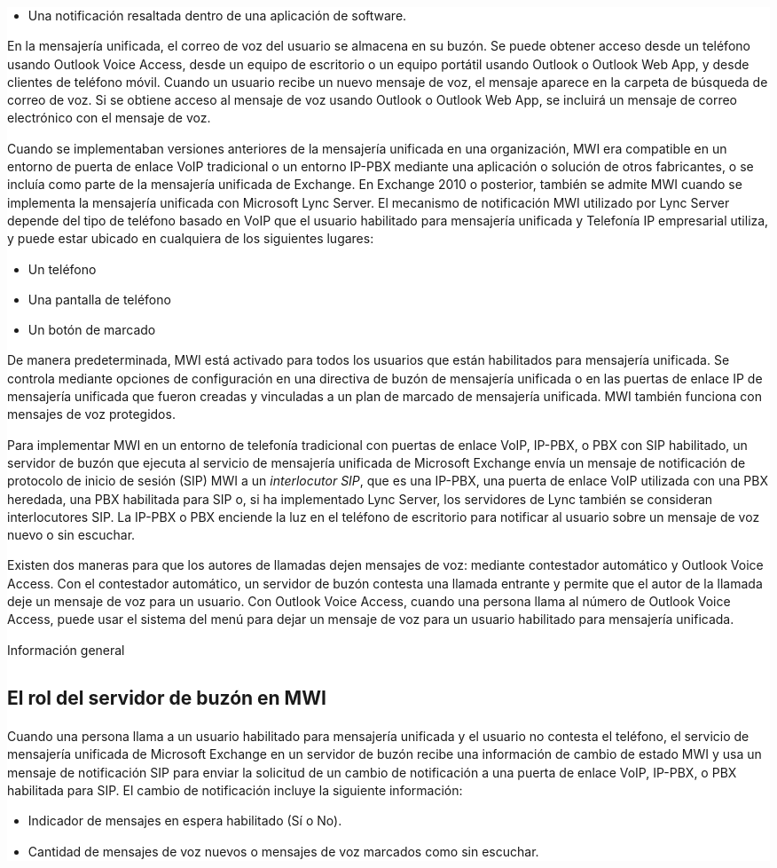   - Una notificación resaltada dentro de una aplicación de software.

En la mensajería unificada, el correo de voz del usuario se almacena en su buzón. Se puede obtener acceso desde un teléfono usando Outlook Voice Access, desde un equipo de escritorio o un equipo portátil usando Outlook o Outlook Web App, y desde clientes de teléfono móvil. Cuando un usuario recibe un nuevo mensaje de voz, el mensaje aparece en la carpeta de búsqueda de correo de voz. Si se obtiene acceso al mensaje de voz usando Outlook o Outlook Web App, se incluirá un mensaje de correo electrónico con el mensaje de voz.

Cuando se implementaban versiones anteriores de la mensajería unificada en una organización, MWI era compatible en un entorno de puerta de enlace VoIP tradicional o un entorno IP-PBX mediante una aplicación o solución de otros fabricantes, o se incluía como parte de la mensajería unificada de Exchange. En Exchange 2010 o posterior, también se admite MWI cuando se implementa la mensajería unificada con Microsoft Lync Server. El mecanismo de notificación MWI utilizado por Lync Server depende del tipo de teléfono basado en VoIP que el usuario habilitado para mensajería unificada y Telefonía IP empresarial utiliza, y puede estar ubicado en cualquiera de los siguientes lugares:

  - Un teléfono

  - Una pantalla de teléfono

  - Un botón de marcado

De manera predeterminada, MWI está activado para todos los usuarios que están habilitados para mensajería unificada. Se controla mediante opciones de configuración en una directiva de buzón de mensajería unificada o en las puertas de enlace IP de mensajería unificada que fueron creadas y vinculadas a un plan de marcado de mensajería unificada. MWI también funciona con mensajes de voz protegidos.

Para implementar MWI en un entorno de telefonía tradicional con puertas de enlace VoIP, IP-PBX, o PBX con SIP habilitado, un servidor de buzón que ejecuta al servicio de mensajería unificada de Microsoft Exchange envía un mensaje de notificación de protocolo de inicio de sesión (SIP) MWI a un *interlocutor SIP*, que es una IP-PBX, una puerta de enlace VoIP utilizada con una PBX heredada, una PBX habilitada para SIP o, si ha implementado Lync Server, los servidores de Lync también se consideran interlocutores SIP. La IP-PBX o PBX enciende la luz en el teléfono de escritorio para notificar al usuario sobre un mensaje de voz nuevo o sin escuchar.

Existen dos maneras para que los autores de llamadas dejen mensajes de voz: mediante contestador automático y Outlook Voice Access. Con el contestador automático, un servidor de buzón contesta una llamada entrante y permite que el autor de la llamada deje un mensaje de voz para un usuario. Con Outlook Voice Access, cuando una persona llama al número de Outlook Voice Access, puede usar el sistema del menú para dejar un mensaje de voz para un usuario habilitado para mensajería unificada.

Información general

## El rol del servidor de buzón en MWI

Cuando una persona llama a un usuario habilitado para mensajería unificada y el usuario no contesta el teléfono, el servicio de mensajería unificada de Microsoft Exchange en un servidor de buzón recibe una información de cambio de estado MWI y usa un mensaje de notificación SIP para enviar la solicitud de un cambio de notificación a una puerta de enlace VoIP, IP-PBX, o PBX habilitada para SIP. El cambio de notificación incluye la siguiente información:

  - Indicador de mensajes en espera habilitado (Sí o No).

  - Cantidad de mensajes de voz nuevos o mensajes de voz marcados como sin escuchar.
